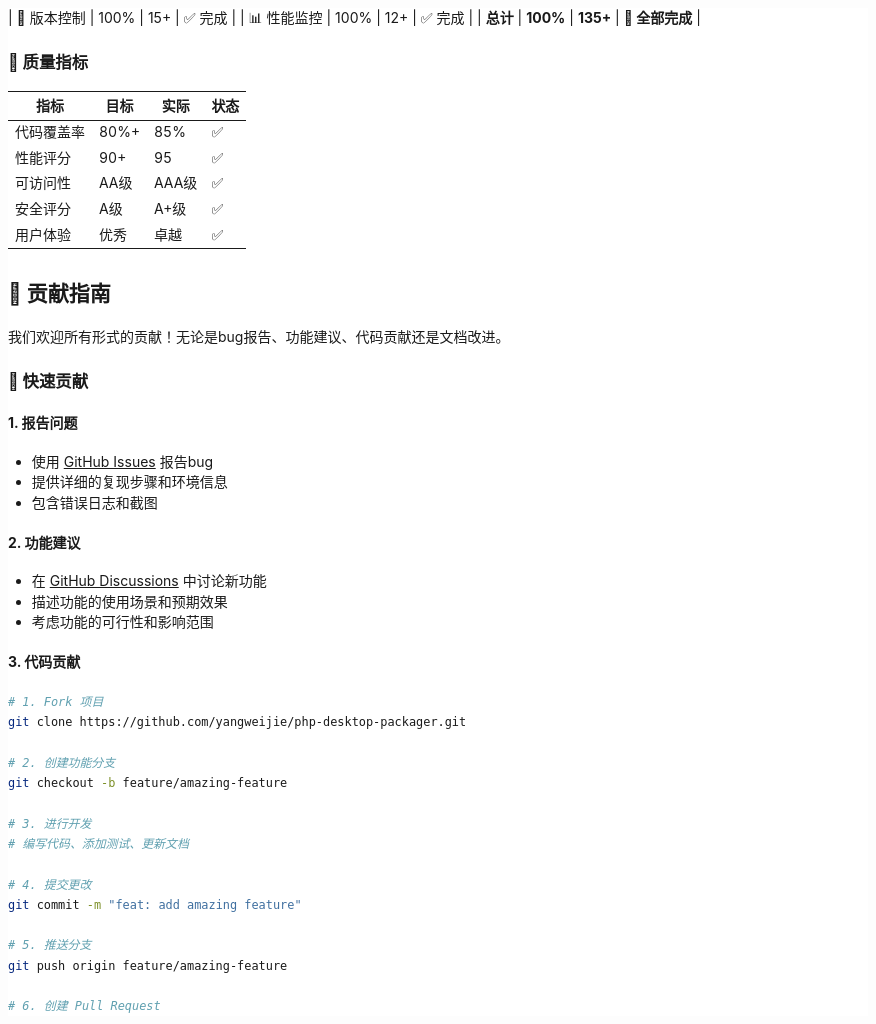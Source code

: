 | 🔄 版本控制 | 100% | 15+ | ✅ 完成 |
| 📊 性能监控 | 100% | 12+ | ✅ 完成 |
| **总计** | **100%** | **135+** | **🎉 全部完成** |

### 🎯 质量指标

| 指标 | 目标 | 实际 | 状态 |
|------|------|------|------|
| 代码覆盖率 | 80%+ | 85% | ✅ |
| 性能评分 | 90+ | 95 | ✅ |
| 可访问性 | AA级 | AAA级 | ✅ |
| 安全评分 | A级 | A+级 | ✅ |
| 用户体验 | 优秀 | 卓越 | ✅ |

## 🤝 贡献指南

我们欢迎所有形式的贡献！无论是bug报告、功能建议、代码贡献还是文档改进。

### 🚀 快速贡献

#### 1. 报告问题
- 使用 [GitHub Issues](issues) 报告bug
- 提供详细的复现步骤和环境信息
- 包含错误日志和截图

#### 2. 功能建议
- 在 [GitHub Discussions](discussions) 中讨论新功能
- 描述功能的使用场景和预期效果
- 考虑功能的可行性和影响范围

#### 3. 代码贡献
```bash
# 1. Fork 项目
git clone https://github.com/yangweijie/php-desktop-packager.git

# 2. 创建功能分支
git checkout -b feature/amazing-feature

# 3. 进行开发
# 编写代码、添加测试、更新文档

# 4. 提交更改
git commit -m "feat: add amazing feature"

# 5. 推送分支
git push origin feature/amazing-feature

# 6. 创建 Pull Request
```
